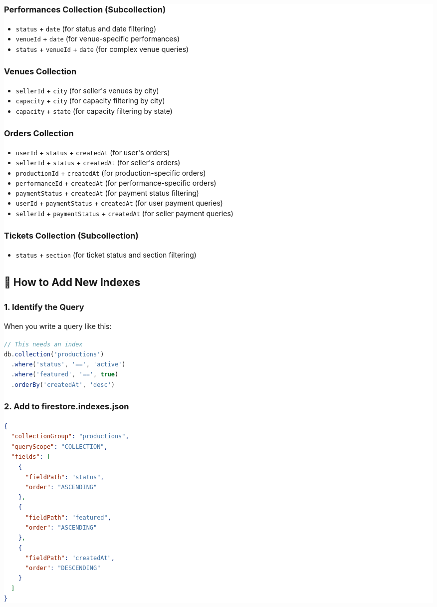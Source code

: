 ### Performances Collection (Subcollection)
- `status` + `date` (for status and date filtering)
- `venueId` + `date` (for venue-specific performances)
- `status` + `venueId` + `date` (for complex venue queries)

### Venues Collection
- `sellerId` + `city` (for seller's venues by city)
- `capacity` + `city` (for capacity filtering by city)
- `capacity` + `state` (for capacity filtering by state)

### Orders Collection
- `userId` + `status` + `createdAt` (for user's orders)
- `sellerId` + `status` + `createdAt` (for seller's orders)
- `productionId` + `createdAt` (for production-specific orders)
- `performanceId` + `createdAt` (for performance-specific orders)
- `paymentStatus` + `createdAt` (for payment status filtering)
- `userId` + `paymentStatus` + `createdAt` (for user payment queries)
- `sellerId` + `paymentStatus` + `createdAt` (for seller payment queries)

### Tickets Collection (Subcollection)
- `status` + `section` (for ticket status and section filtering)

## 🔧 How to Add New Indexes

### 1. Identify the Query
When you write a query like this:
```javascript
// This needs an index
db.collection('productions')
  .where('status', '==', 'active')
  .where('featured', '==', true)
  .orderBy('createdAt', 'desc')
```

### 2. Add to firestore.indexes.json
```json
{
  "collectionGroup": "productions",
  "queryScope": "COLLECTION",
  "fields": [
    {
      "fieldPath": "status",
      "order": "ASCENDING"
    },
    {
      "fieldPath": "featured",
      "order": "ASCENDING"
    },
    {
      "fieldPath": "createdAt",
      "order": "DESCENDING"
    }
  ]
}
```
